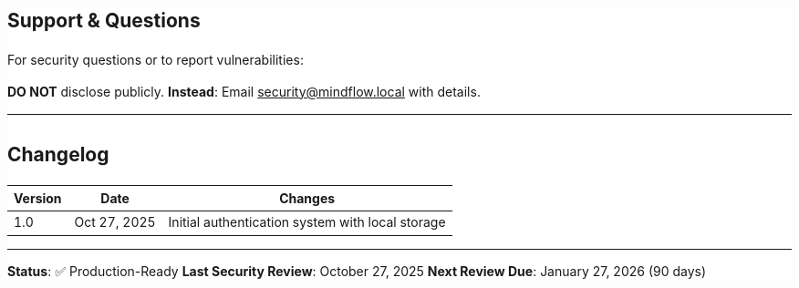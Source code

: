 
## Support & Questions

For security questions or to report vulnerabilities:

**DO NOT** disclose publicly.
**Instead**: Email security@mindflow.local with details.

---

## Changelog

| Version | Date | Changes |
|---------|------|---------|
| 1.0 | Oct 27, 2025 | Initial authentication system with local storage |

---

**Status**: ✅ Production-Ready
**Last Security Review**: October 27, 2025
**Next Review Due**: January 27, 2026 (90 days)
